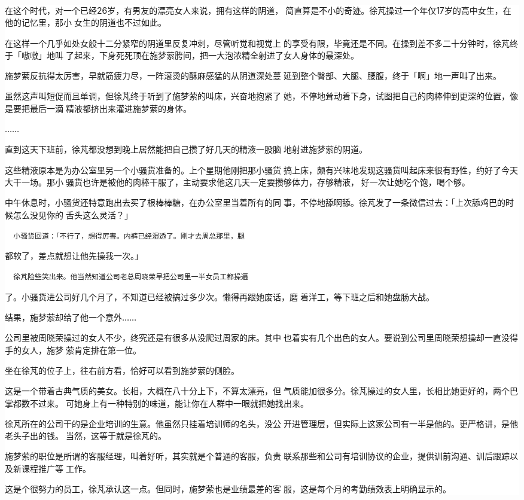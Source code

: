 在这个时代，对一个已经26岁，有男友的漂亮女人来说，拥有这样的阴道，
简直算是不小的奇迹。徐芃操过一个年仅17岁的高中女生，在他的记忆里，那小
女生的阴道也不过如此。

在这样一个几乎如处女般十二分紧窄的阴道里反复冲刺，尽管听觉和视觉上
的享受有限，毕竟还是不同。在操到差不多二十分钟时，徐芃终于「嗷嗷」地叫
了起来，下身死死顶在施梦萦胯间，把一大泡浓精全射进了女人身体的最深处。

施梦萦反抗得太厉害，早就筋疲力尽，一阵滚烫的酥麻感猛的从阴道深处蔓
延到整个臀部、大腿、腰腹，终于「啊」地一声叫了出来。

虽然这声叫短促而且单调，但徐芃终于听到了施梦萦的叫床，兴奋地抱紧了
她，不停地耸动着下身，试图把自己的肉棒伸到更深的位置，像是要把最后一滴
精液都挤出来灌进施梦萦的身体。

……

直到这天下班前，徐芃都没想到晚上居然能把自己攒了好几天的精液一股脑
地射进施梦萦的阴道。

这些精液原本是为办公室里另一个小骚货准备的。上个星期他刚把那小骚货
搞上床，颇有兴味地发现这骚货叫起床来很有野性，约好了今天大干一场。那小
骚货也许是被他的肉棒干服了，主动要求他这几天一定要攒够体力，存够精液，
好一次让她吃个饱，喝个够。

中午休息时，小骚货还特意跑出去买了根棒棒糖，在办公室里当着所有的同
事，不停地舔啊舔。徐芃发了一条微信过去：「上次舔鸡巴的时候怎么没见你的
舌头这么灵活？」

      小骚货回道：「不行了，想得厉害。内裤已经湿透了。刚才去周总那里，腿
都软了，差点就想让他先操我一次。」

      徐芃险些笑出来。他当然知道公司老总周晓荣早把公司里一半女员工都操遍
了。小骚货进公司好几个月了，不知道已经被搞过多少次。懒得再跟她废话，磨
着洋工，等下班之后和她盘肠大战。

结果，施梦萦却给了他一个意外……

公司里被周晓荣操过的女人不少，终究还是有很多从没爬过周家的床。其中
也着实有几个出色的女人。要说到公司里周晓荣想操却一直没得手的女人，施梦
萦肯定排在第一位。

坐在徐芃的位子上，往右前方看，恰好可以看到施梦萦的侧脸。

这是一个带着古典气质的美女。长相，大概在八十分上下，不算太漂亮，但
气质能加很多分。徐芃操过的女人里，长相比她更好的，两个巴掌都数不过来。
可她身上有一种特别的味道，能让你在人群中一眼就把她找出来。

徐芃所在的公司干的是企业培训的生意。他虽然只挂着培训师的名头，没公
开进管理层，但实际上这家公司有一半是他的。更严格讲，是他老头子出的钱。
当然，这等于就是徐芃的。

施梦萦的职位是所谓的客服经理，叫着好听，其实就是个普通的客服，负责
联系那些和公司有培训协议的企业，提供训前沟通、训后跟踪以及新课程推广等
工作。

这是个很努力的员工，徐芃承认这一点。但同时，施梦萦也是业绩最差的客
服，这是每个月的考勤绩效表上明确显示的。
